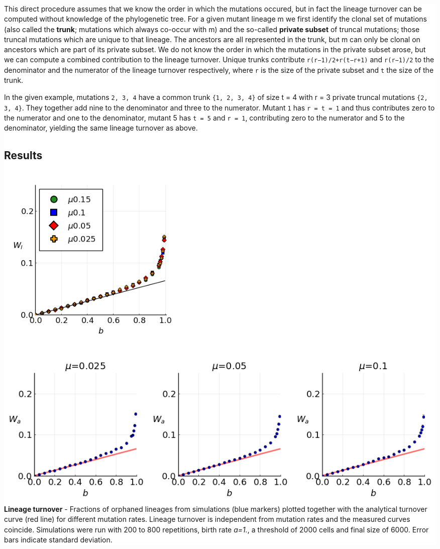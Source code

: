 This direct procedure assumes that we know the order in which the mutations occured, but in fact the lineage turnover can be computed without knowledge of the phylogenetic tree. For a given mutant lineage m we first identify the clonal set of mutations (also called the **trunk**; mutations which always co-occur with m) and the so-called **private subset** of truncal mutations; those truncal mutations which are unique to that lineage. The ancestors are all represented in the trunk, but m can only be clonal on ancestors which are part of its private subset. We do not know the order in which the mutations in the private subset arose, but we can compute a combined contribution to the lineage turnover. Unique trunks contribute `r(r−1)/2+r(t−r+1)` and `r(r−1)/2` to the denominator and the numerator of the lineage turnover respectively, where `r` is the size of the private subset and `t` the size of the trunk.

In the given example, mutations `2, 3, 4` have a common trunk `{1, 2, 3, 4}` of size t = 4 with r = 3 private truncal mutations `{2, 3, 4}`. They together add nine to the denominator and three to the numerator. Mutant `1` has `r = t = 1` and thus contributes zero to the numerator and one to the denominator, mutant 5 has `t = 5` and `r = 1`, contributing zero to the numerator and 5 to the denominator, yielding the same lineage turnover as above.

## Results
<img src="turnover_plots/theory/orphaned_turnover.png" alt="lineage turnover" width="350"/>

![lineage turnover](turnover_plots/theory/orphaned_turnover_series.png)  
**Lineage turnover** - Fractions of orphaned lineages from simulations (blue markers) plotted together with the analytical turnover curve (red line) for different mutation rates. Lineage turnover is independent from mutation rates and the measured curves coincide. Simulations were run with 200 to 800 repetitions, birth rate *a=1.*, a threshold of 2000 cells and final size of 6000. Error bars indicate standard deviation.
